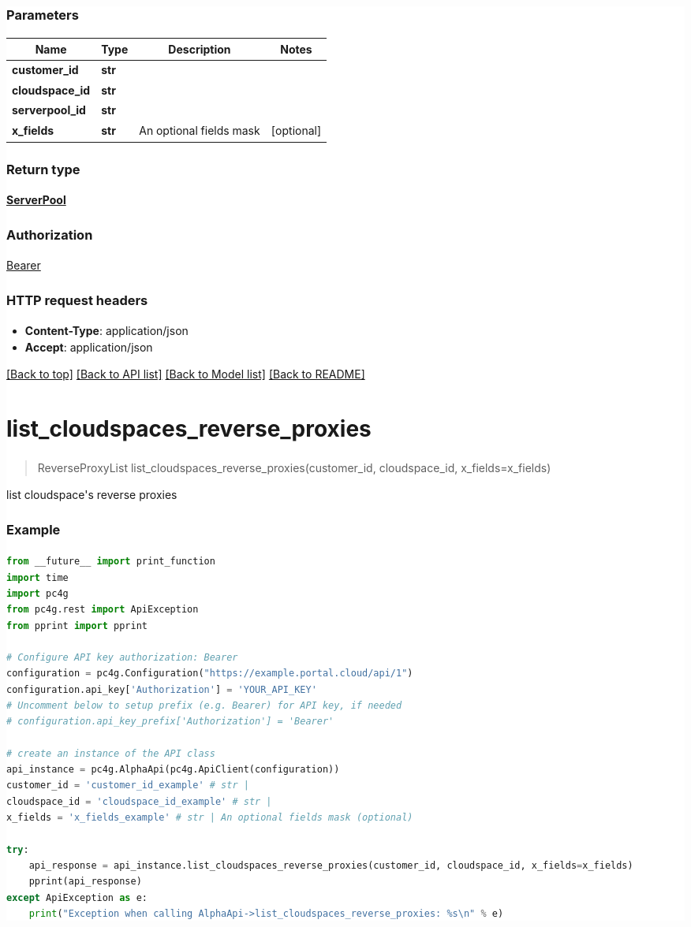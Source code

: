 ### Parameters

Name | Type | Description  | Notes
------------- | ------------- | ------------- | -------------
 **customer_id** | **str**|  | 
 **cloudspace_id** | **str**|  | 
 **serverpool_id** | **str**|  | 
 **x_fields** | **str**| An optional fields mask | [optional] 

### Return type

[**ServerPool**](ServerPool.md)

### Authorization

[Bearer](../README.md#Bearer)

### HTTP request headers

 - **Content-Type**: application/json
 - **Accept**: application/json

[[Back to top]](#) [[Back to API list]](../README.md#documentation-for-api-endpoints) [[Back to Model list]](../README.md#documentation-for-models) [[Back to README]](../README.md)

# **list_cloudspaces_reverse_proxies**
> ReverseProxyList list_cloudspaces_reverse_proxies(customer_id, cloudspace_id, x_fields=x_fields)



list cloudspace's reverse proxies

### Example
```python
from __future__ import print_function
import time
import pc4g
from pc4g.rest import ApiException
from pprint import pprint

# Configure API key authorization: Bearer
configuration = pc4g.Configuration("https://example.portal.cloud/api/1")
configuration.api_key['Authorization'] = 'YOUR_API_KEY'
# Uncomment below to setup prefix (e.g. Bearer) for API key, if needed
# configuration.api_key_prefix['Authorization'] = 'Bearer'

# create an instance of the API class
api_instance = pc4g.AlphaApi(pc4g.ApiClient(configuration))
customer_id = 'customer_id_example' # str | 
cloudspace_id = 'cloudspace_id_example' # str | 
x_fields = 'x_fields_example' # str | An optional fields mask (optional)

try:
    api_response = api_instance.list_cloudspaces_reverse_proxies(customer_id, cloudspace_id, x_fields=x_fields)
    pprint(api_response)
except ApiException as e:
    print("Exception when calling AlphaApi->list_cloudspaces_reverse_proxies: %s\n" % e)
```
